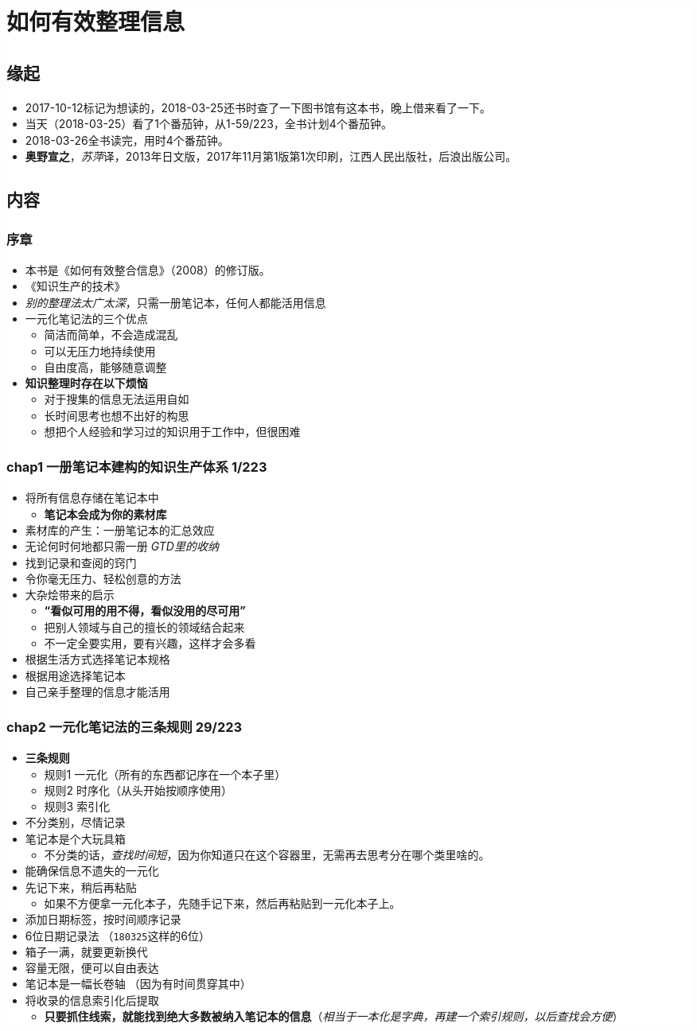 # 如何有效整理信息

## 缘起

+ 2017-10-12标记为想读的，2018-03-25还书时查了一下图书馆有这本书，晚上借来看了一下。
+ 当天（2018-03-25）看了1个番茄钟，从1-59/223，全书计划4个番茄钟。
+ 2018-03-26全书读完，用时4个番茄钟。
+ **奥野宣之**，*苏萍*译，2013年日文版，2017年11月第1版第1次印刷，江西人民出版社，后浪出版公司。

## 内容

### 序章

+ 本书是《如何有效整合信息》（2008）的修订版。
+ 《知识生产的技术》
+ *别的整理法太广太深*，只需一册笔记本，任何人都能活用信息
+ 一元化笔记法的三个优点
  + 简洁而简单，不会造成混乱
  + 可以无压力地持续使用
  + 自由度高，能够随意调整
+ **知识整理时存在以下烦恼**
  + 对于搜集的信息无法运用自如
  + 长时间思考也想不出好的构思
  + 想把个人经验和学习过的知识用于工作中，但很困难

### chap1 一册笔记本建构的知识生产体系 1/223

+ 将所有信息存储在笔记本中
  + **笔记本会成为你的素材库**
+ 素材库的产生：一册笔记本的汇总效应
+ 无论何时何地都只需一册 *GTD里的收纳*
+ 找到记录和查阅的窍门
+ 令你毫无压力、轻松创意的方法
+ 大杂烩带来的启示
  + **“看似可用的用不得，看似没用的尽可用”**
  + 把别人领域与自己的擅长的领域结合起来
  + 不一定全要实用，要有兴趣，这样才会多看
+ 根据生活方式选择笔记本规格
+ 根据用途选择笔记本
+ 自己亲手整理的信息才能活用

### chap2 一元化笔记法的三条规则 29/223

+ **三条规则**
  + 规则1 一元化（所有的东西都记序在一个本子里）
  + 规则2 时序化（从头开始按顺序使用）
  + 规则3 索引化
+ 不分类别，尽情记录
+ 笔记本是个大玩具箱
  + 不分类的话，*查找时间短*，因为你知道只在这个容器里，无需再去思考分在哪个类里啥的。
+ 能确保信息不遗失的一元化
+ 先记下来，稍后再粘贴
  + 如果不方便拿一元化本子，先随手记下来，然后再粘贴到一元化本子上。
+ 添加日期标签，按时间顺序记录
+ 6位日期记录法 （`180325`这样的6位）
+ 箱子一满，就要更新换代
+ 容量无限，便可以自由表达
+ 笔记本是一幅长卷轴 （因为有时间贯穿其中）
+ 将收录的信息索引化后提取
  + **只要抓住线索，就能找到绝大多数被纳入笔记本的信息**（*相当于一本化是字典，再建一个索引规则，以后查找会方便*）
